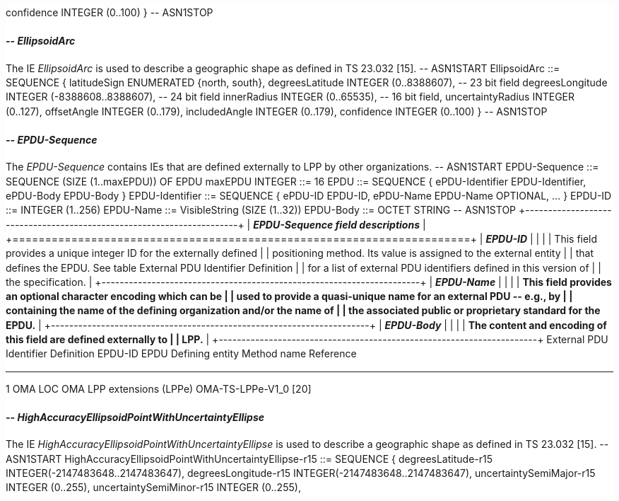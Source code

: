 confidence INTEGER (0..100)
}
\-- ASN1STOP
#### _\-- EllipsoidArc_
The IE _EllipsoidArc_ is used to describe a geographic shape as defined in TS
23.032 [15].
\-- ASN1START
EllipsoidArc ::= SEQUENCE {
latitudeSign ENUMERATED {north, south},
degreesLatitude INTEGER (0..8388607), -- 23 bit field
degreesLongitude INTEGER (-8388608..8388607), -- 24 bit field
innerRadius INTEGER (0..65535), -- 16 bit field,
uncertaintyRadius INTEGER (0..127),
offsetAngle INTEGER (0..179),
includedAngle INTEGER (0..179),
confidence INTEGER (0..100)
}
\-- ASN1STOP
#### _\-- EPDU-Sequence_
The _EPDU-Sequence_ contains IEs that are defined externally to LPP by other
organizations.
\-- ASN1START
EPDU-Sequence ::= SEQUENCE (SIZE (1..maxEPDU)) OF EPDU
maxEPDU INTEGER ::= 16
EPDU ::= SEQUENCE {
ePDU-Identifier EPDU-Identifier,
ePDU-Body EPDU-Body
}
EPDU-Identifier ::= SEQUENCE {
ePDU-ID EPDU-ID,
ePDU-Name EPDU-Name OPTIONAL,
...
}
EPDU-ID ::= INTEGER (1..256)
EPDU-Name ::= VisibleString (SIZE (1..32))
EPDU-Body ::= OCTET STRING
\-- ASN1STOP
+----------------------------------------------------------------------+ | **_EPDU-Sequence field descriptions_** | +======================================================================+ | **_EPDU-ID_** | | | | This field provides a unique integer ID for the externally defined | | positioning method. Its value is assigned to the external entity | | that defines the EPDU. See table External PDU Identifier Definition | | for a list of external PDU identifiers defined in this version of | | the specification. | +----------------------------------------------------------------------+ | **_EPDU-Name_** | | | | **This field provides an optional character encoding which can be | | used to provide a quasi-unique name for an external PDU -- e.g., by | | containing the name of the defining organization and/or the name of | | the associated public or proprietary standard for the EPDU.** | +----------------------------------------------------------------------+ | **_EPDU-Body_** | | | | **The content and encoding of this field are defined externally to | | LPP.** | +----------------------------------------------------------------------+
External PDU Identifier Definition
EPDU-ID EPDU Defining entity Method name Reference
* * *
1 OMA LOC OMA LPP extensions (LPPe) OMA-TS-LPPe-V1_0 [20]
#### _\-- HighAccuracyEllipsoidPointWithUncertaintyEllipse_
The IE _HighAccuracyEllipsoidPointWithUncertaintyEllipse_ is used to describe
a geographic shape as defined in TS 23.032 [15].
\-- ASN1START
HighAccuracyEllipsoidPointWithUncertaintyEllipse-r15 ::= SEQUENCE {
degreesLatitude-r15 INTEGER(-2147483648..2147483647),
degreesLongitude-r15 INTEGER(-2147483648..2147483647),
uncertaintySemiMajor-r15 INTEGER (0..255),
uncertaintySemiMinor-r15 INTEGER (0..255),